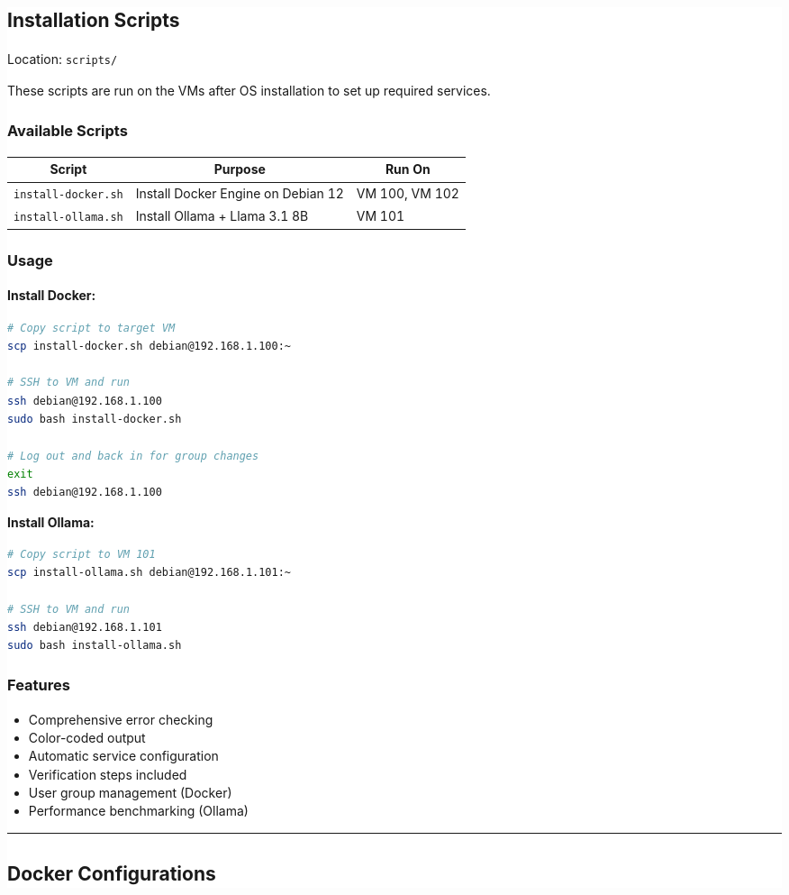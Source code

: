 
## Installation Scripts

Location: `scripts/`

These scripts are run on the VMs after OS installation to set up required services.

### Available Scripts

| Script | Purpose | Run On |
|--------|---------|--------|
| `install-docker.sh` | Install Docker Engine on Debian 12 | VM 100, VM 102 |
| `install-ollama.sh` | Install Ollama + Llama 3.1 8B | VM 101 |

### Usage

**Install Docker:**
```bash
# Copy script to target VM
scp install-docker.sh debian@192.168.1.100:~

# SSH to VM and run
ssh debian@192.168.1.100
sudo bash install-docker.sh

# Log out and back in for group changes
exit
ssh debian@192.168.1.100
```

**Install Ollama:**
```bash
# Copy script to VM 101
scp install-ollama.sh debian@192.168.1.101:~

# SSH to VM and run
ssh debian@192.168.1.101
sudo bash install-ollama.sh
```

### Features

- Comprehensive error checking
- Color-coded output
- Automatic service configuration
- Verification steps included
- User group management (Docker)
- Performance benchmarking (Ollama)

---

## Docker Configurations
